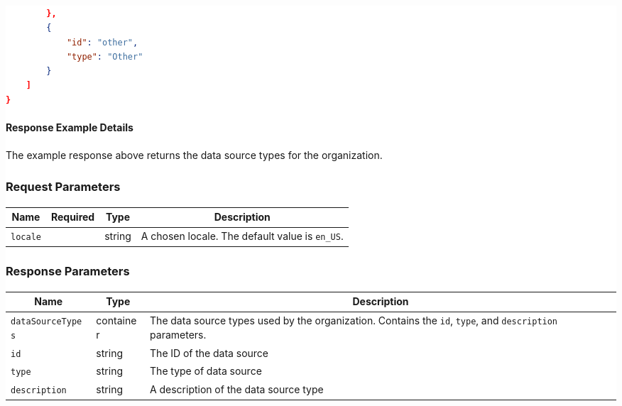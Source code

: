 ```JSON
        },
        {
            "id": "other",
            "type": "Other"
        }
    ]
}
```

#### Response Example Details

The example response above returns the data source types for the organization.

### Request Parameters

| Name | Required | Type | Description |
| --- | --- | --- | --- |
| `locale` |  | string | A chosen locale. The default value is `en_US`. |

### Response Parameters

| Name | Type | Description |
| --- | --- | --- |
| `dataSourceTypes` | container | The data source types used by the organization. Contains the `id`, `type`, and `description` parameters. |
| `id` | string | The ID of the data source |
| `type` | string | The type of data source |
| `description` | string | A description of the data source type |
